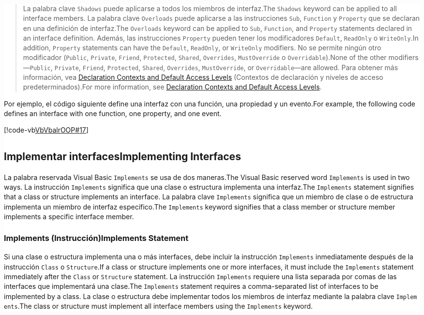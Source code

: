 > <span data-ttu-id="0b556-121">La palabra clave `Shadows` puede aplicarse a todos los miembros de interfaz.</span><span class="sxs-lookup"><span data-stu-id="0b556-121">The `Shadows` keyword can be applied to all interface members.</span></span> <span data-ttu-id="0b556-122">La palabra clave `Overloads` puede aplicarse a las instrucciones `Sub`, `Function` y `Property` que se declaran en una definición de interfaz.</span><span class="sxs-lookup"><span data-stu-id="0b556-122">The `Overloads` keyword can be applied to `Sub`, `Function`, and `Property` statements declared in an interface definition.</span></span> <span data-ttu-id="0b556-123">Además, las instrucciones `Property` pueden tener los modificadores `Default`, `ReadOnly` o `WriteOnly`.</span><span class="sxs-lookup"><span data-stu-id="0b556-123">In addition, `Property` statements can have the `Default`, `ReadOnly`, or `WriteOnly` modifiers.</span></span> <span data-ttu-id="0b556-124">No se permite ningún otro modificador (`Public`, `Private`, `Friend`, `Protected`, `Shared`, `Overrides`, `MustOverride` o `Overridable`).</span><span class="sxs-lookup"><span data-stu-id="0b556-124">None of the other modifiers—`Public`, `Private`, `Friend`, `Protected`, `Shared`, `Overrides`, `MustOverride`, or `Overridable`—are allowed.</span></span> <span data-ttu-id="0b556-125">Para obtener más información, vea [Declaration Contexts and Default Access Levels](../../../language-reference/statements/declaration-contexts-and-default-access-levels.md) (Contextos de declaración y niveles de acceso predeterminados).</span><span class="sxs-lookup"><span data-stu-id="0b556-125">For more information, see [Declaration Contexts and Default Access Levels](../../../language-reference/statements/declaration-contexts-and-default-access-levels.md).</span></span>  
  
 <span data-ttu-id="0b556-126">Por ejemplo, el código siguiente define una interfaz con una función, una propiedad y un evento.</span><span class="sxs-lookup"><span data-stu-id="0b556-126">For example, the following code defines an interface with one function, one property, and one event.</span></span>  
  
 [!code-vb[VbVbalrOOP#17](~/samples/snippets/visualbasic/VS_Snippets_VBCSharp/VbVbalrOOP/VB/OOP.vb#17)]  
  
## <a name="implementing-interfaces"></a><span data-ttu-id="0b556-127">Implementar interfaces</span><span class="sxs-lookup"><span data-stu-id="0b556-127">Implementing Interfaces</span></span>  

 <span data-ttu-id="0b556-128">La palabra reservada Visual Basic `Implements` se usa de dos maneras.</span><span class="sxs-lookup"><span data-stu-id="0b556-128">The Visual Basic reserved word `Implements` is used in two ways.</span></span> <span data-ttu-id="0b556-129">La instrucción `Implements` significa que una clase o estructura implementa una interfaz.</span><span class="sxs-lookup"><span data-stu-id="0b556-129">The `Implements` statement signifies that a class or structure implements an interface.</span></span> <span data-ttu-id="0b556-130">La palabra clave `Implements` significa que un miembro de clase o de estructura implementa un miembro de interfaz específico.</span><span class="sxs-lookup"><span data-stu-id="0b556-130">The `Implements` keyword signifies that a class member or structure member implements a specific interface member.</span></span>  
  
### <a name="implements-statement"></a><span data-ttu-id="0b556-131">Implements (Instrucción)</span><span class="sxs-lookup"><span data-stu-id="0b556-131">Implements Statement</span></span>  

 <span data-ttu-id="0b556-132">Si una clase o estructura implementa una o más interfaces, debe incluir la instrucción `Implements` inmediatamente después de la instrucción `Class` o `Structure`.</span><span class="sxs-lookup"><span data-stu-id="0b556-132">If a class or structure implements one or more interfaces, it must include the `Implements` statement immediately after the `Class` or `Structure` statement.</span></span> <span data-ttu-id="0b556-133">La instrucción `Implements` requiere una lista separada por comas de las interfaces que implementará una clase.</span><span class="sxs-lookup"><span data-stu-id="0b556-133">The `Implements` statement requires a comma-separated list of interfaces to be implemented by a class.</span></span> <span data-ttu-id="0b556-134">La clase o estructura debe implementar todos los miembros de interfaz mediante la palabra clave `Implements`.</span><span class="sxs-lookup"><span data-stu-id="0b556-134">The class or structure must implement all interface members using the `Implements` keyword.</span></span>  
  